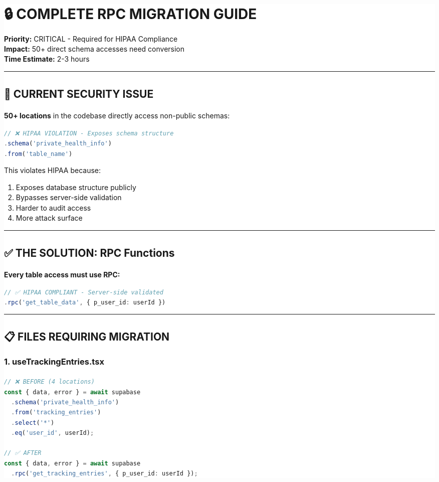 # 🔒 COMPLETE RPC MIGRATION GUIDE

**Priority:** CRITICAL - Required for HIPAA Compliance  
**Impact:** 50+ direct schema accesses need conversion  
**Time Estimate:** 2-3 hours

---

## 🚨 CURRENT SECURITY ISSUE

**50+ locations** in the codebase directly access non-public schemas:
```typescript
// ❌ HIPAA VIOLATION - Exposes schema structure
.schema('private_health_info')
.from('table_name')
```

This violates HIPAA because:
1. Exposes database structure publicly
2. Bypasses server-side validation
3. Harder to audit access
4. More attack surface

---

## ✅ THE SOLUTION: RPC Functions

**Every table access must use RPC:**
```typescript
// ✅ HIPAA COMPLIANT - Server-side validated
.rpc('get_table_data', { p_user_id: userId })
```

---

## 📋 FILES REQUIRING MIGRATION

### 1. useTrackingEntries.tsx
```typescript
// ❌ BEFORE (4 locations)
const { data, error } = await supabase
  .schema('private_health_info')
  .from('tracking_entries')
  .select('*')
  .eq('user_id', userId);

// ✅ AFTER
const { data, error } = await supabase
  .rpc('get_tracking_entries', { p_user_id: userId });
```
